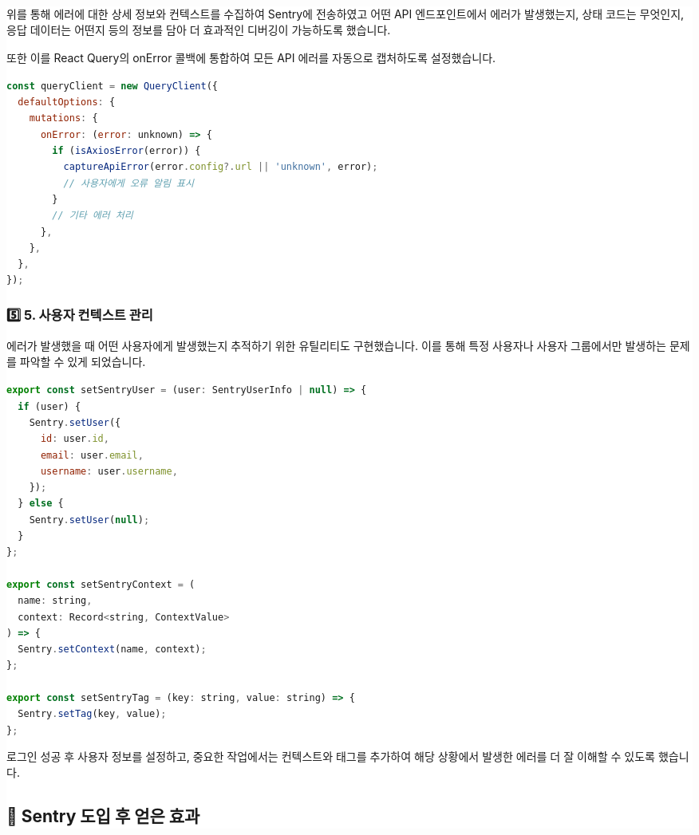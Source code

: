 위를 통해 에러에 대한 상세 정보와 컨텍스트를 수집하여 Sentry에 전송하였고 어떤 API 엔드포인트에서 에러가 발생했는지, 상태 코드는 무엇인지, 응답 데이터는 어떤지 등의 정보를 담아 더 효과적인 디버깅이 가능하도록 했습니다.

또한 이를 React Query의 onError 콜백에 통합하여 모든 API 에러를 자동으로 캡처하도록 설정했습니다.

```javascript
const queryClient = new QueryClient({
  defaultOptions: {
    mutations: {
      onError: (error: unknown) => {
        if (isAxiosError(error)) {
          captureApiError(error.config?.url || 'unknown', error);
          // 사용자에게 오류 알림 표시
        }
        // 기타 에러 처리
      },
    },
  },
});
```

### 5️⃣ 5. 사용자 컨텍스트 관리

에러가 발생했을 때 어떤 사용자에게 발생했는지 추적하기 위한 유틸리티도 구현했습니다. 이를 통해 특정 사용자나 사용자 그룹에서만 발생하는 문제를 파악할 수 있게 되었습니다.

```javascript
export const setSentryUser = (user: SentryUserInfo | null) => {
  if (user) {
    Sentry.setUser({
      id: user.id,
      email: user.email,
      username: user.username,
    });
  } else {
    Sentry.setUser(null);
  }
};

export const setSentryContext = (
  name: string,
  context: Record<string, ContextValue>
) => {
  Sentry.setContext(name, context);
};

export const setSentryTag = (key: string, value: string) => {
  Sentry.setTag(key, value);
};
```

로그인 성공 후 사용자 정보를 설정하고, 중요한 작업에서는 컨텍스트와 태그를 추가하여 해당 상황에서 발생한 에러를 더 잘 이해할 수 있도록 했습니다.

## 🎯 Sentry 도입 후 얻은 효과
